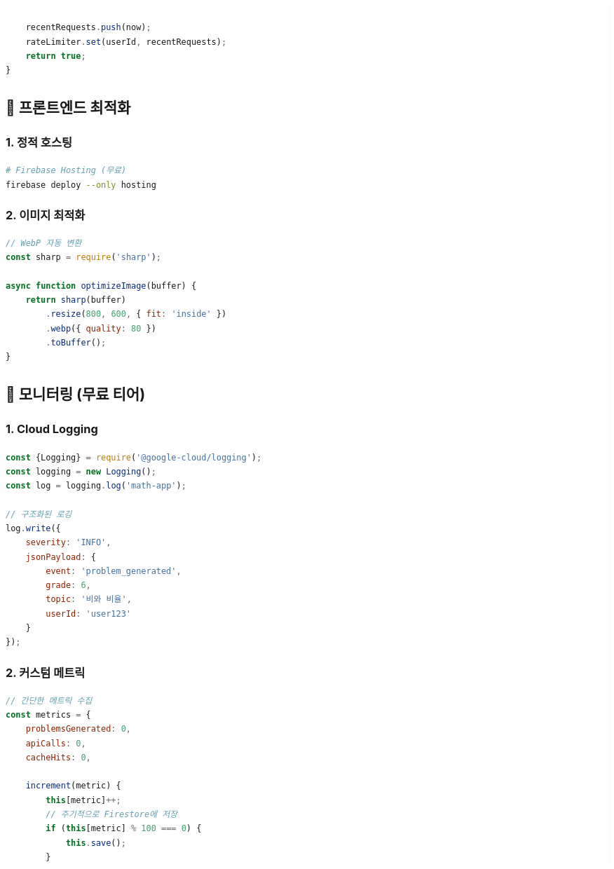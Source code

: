 ```javascript
    
    recentRequests.push(now);
    rateLimiter.set(userId, recentRequests);
    return true;
}
```

## 📱 프론트엔드 최적화

### 1. 정적 호스팅
```bash
# Firebase Hosting (무료)
firebase deploy --only hosting
```

### 2. 이미지 최적화
```javascript
// WebP 자동 변환
const sharp = require('sharp');

async function optimizeImage(buffer) {
    return sharp(buffer)
        .resize(800, 600, { fit: 'inside' })
        .webp({ quality: 80 })
        .toBuffer();
}
```

## 🚦 모니터링 (무료 티어)

### 1. Cloud Logging
```javascript
const {Logging} = require('@google-cloud/logging');
const logging = new Logging();
const log = logging.log('math-app');

// 구조화된 로깅
log.write({
    severity: 'INFO',
    jsonPayload: {
        event: 'problem_generated',
        grade: 6,
        topic: '비와 비율',
        userId: 'user123'
    }
});
```

### 2. 커스텀 메트릭
```javascript
// 간단한 메트릭 수집
const metrics = {
    problemsGenerated: 0,
    apiCalls: 0,
    cacheHits: 0,
    
    increment(metric) {
        this[metric]++;
        // 주기적으로 Firestore에 저장
        if (this[metric] % 100 === 0) {
            this.save();
        }
```